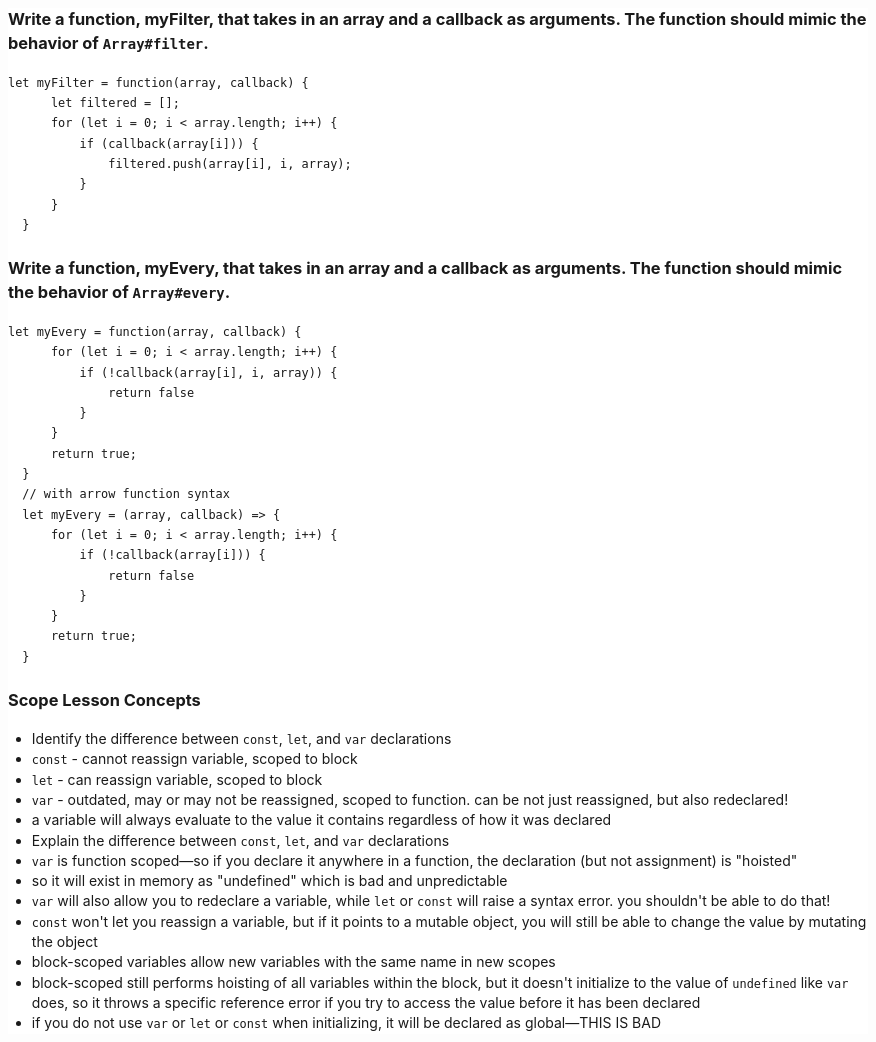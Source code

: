 ### Write a function, myFilter, that takes in an array and a callback as arguments. The function should mimic the behavior of `Array#filter`.

```
let myFilter = function(array, callback) {
      let filtered = [];
      for (let i = 0; i < array.length; i++) {
          if (callback(array[i])) {
              filtered.push(array[i], i, array);
          }
      }
  }

```

### Write a function, myEvery, that takes in an array and a callback as arguments. The function should mimic the behavior of `Array#every`.

```
let myEvery = function(array, callback) {
      for (let i = 0; i < array.length; i++) {
          if (!callback(array[i], i, array)) {
              return false
          }
      }
      return true;
  }
  // with arrow function syntax
  let myEvery = (array, callback) => {
      for (let i = 0; i < array.length; i++) {
          if (!callback(array[i])) {
              return false
          }
      }
      return true;
  }

```

### Scope Lesson Concepts

- Identify the difference between `const`, `let`, and `var` declarations
- `const` - cannot reassign variable, scoped to block
- `let` - can reassign variable, scoped to block
- `var` - outdated, may or may not be reassigned, scoped to function. can be not just reassigned, but also redeclared!
- a variable will always evaluate to the value it contains regardless of how it was declared
- Explain the difference between `const`, `let`, and `var` declarations
- `var` is function scoped—so if you declare it anywhere in a function, the declaration (but not assignment) is "hoisted"
- so it will exist in memory as "undefined" which is bad and unpredictable
- `var` will also allow you to redeclare a variable, while `let` or `const` will raise a syntax error. you shouldn't be able to do that!
- `const` won't let you reassign a variable, but if it points to a mutable object, you will still be able to change the value by mutating the object
- block-scoped variables allow new variables with the same name in new scopes
- block-scoped still performs hoisting of all variables within the block, but it doesn't initialize to the value of `undefined` like `var` does, so it throws a specific reference error if you try to access the value before it has been declared
- if you do not use `var` or `let` or `const` when initializing, it will be declared as global—THIS IS BAD